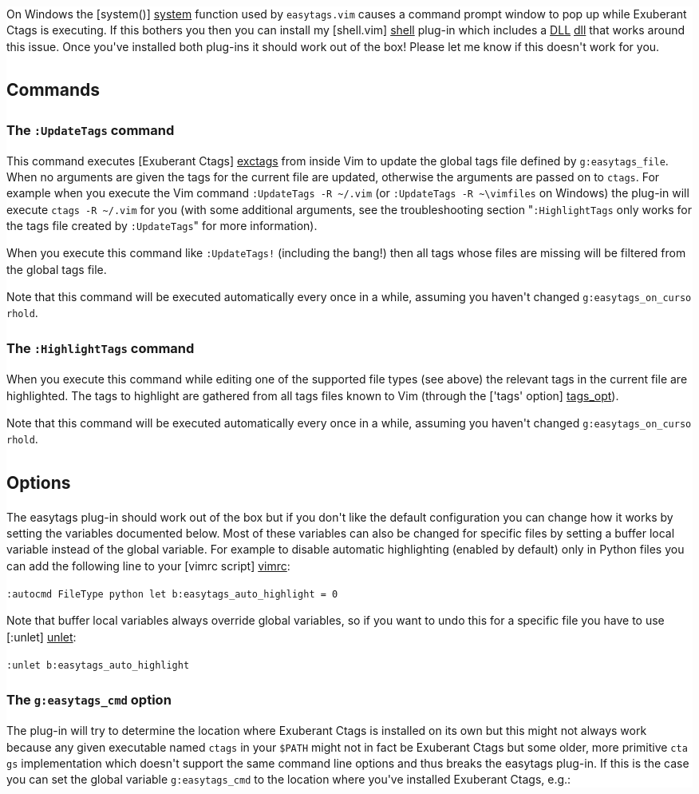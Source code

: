 On Windows the [system()] [system] function used by `easytags.vim` causes a command prompt window to pop up while Exuberant Ctags is executing. If this bothers you then you can install my [shell.vim] [shell] plug-in which includes a [DLL] [dll] that works around this issue. Once you've installed both plug-ins it should work out of the box! Please let me know if this doesn't work for you.

## Commands

### The `:UpdateTags` command

This command executes [Exuberant Ctags] [exctags] from inside Vim to update the global tags file defined by `g:easytags_file`. When no arguments are given the tags for the current file are updated, otherwise the arguments are passed on to `ctags`. For example when you execute the Vim command `:UpdateTags -R ~/.vim` (or `:UpdateTags -R ~\vimfiles` on Windows) the plug-in will execute `ctags -R ~/.vim` for you (with some additional arguments, see the troubleshooting section "`:HighlightTags` only works for the tags file created by `:UpdateTags`" for more information).

When you execute this command like `:UpdateTags!` (including the bang!) then all tags whose files are missing will be filtered from the global tags file.

Note that this command will be executed automatically every once in a while, assuming you haven't changed `g:easytags_on_cursorhold`.

### The `:HighlightTags` command

When you execute this command while editing one of the supported file types (see above) the relevant tags in the current file are highlighted. The tags to highlight are gathered from all tags files known to Vim (through the ['tags' option] [tags_opt]).

Note that this command will be executed automatically every once in a while, assuming you haven't changed `g:easytags_on_cursorhold`.

## Options

The easytags plug-in should work out of the box but if you don't like the default configuration you can change how it works by setting the variables documented below. Most of these variables can also be changed for specific files by setting a buffer local variable instead of the global variable. For example to disable automatic highlighting (enabled by default) only in Python files you can add the following line to your [vimrc script] [vimrc]:

    :autocmd FileType python let b:easytags_auto_highlight = 0

Note that buffer local variables always override global variables, so if you want to undo this for a specific file you have to use [:unlet] [unlet]:

    :unlet b:easytags_auto_highlight

### The `g:easytags_cmd` option

The plug-in will try to determine the location where Exuberant Ctags is installed on its own but this might not always work because any given executable named `ctags` in your `$PATH` might not in fact be Exuberant Ctags but some older, more primitive `ctags` implementation which doesn't support the same command line options and thus breaks the easytags plug-in. If this is the case you can set the global variable `g:easytags_cmd` to the location where you've installed Exuberant Ctags, e.g.:


[canon]: http://en.wikipedia.org/wiki/Canonicalization
[code_complete]: http://www.vim.org/scripts/script.php?script_id=1764
[ctags]: http://en.wikipedia.org/wiki/Ctags
[ctags_cfg]: http://ctags.sourceforge.net/ctags.html#FILES
[ctags_fts]: http://ctags.sourceforge.net/languages.html
[ctrl_c]: http://vimdoc.sourceforge.net/htmldoc/pattern.html#CTRL-C
[ctrl_mapping]: http://vimdoc.sourceforge.net/htmldoc/tagsrch.html#CTRL-]
[cursorhold]: http://vimdoc.sourceforge.net/htmldoc/autocmd.html#CursorHold
[cygwin]: http://en.wikipedia.org/wiki/Cygwin
[dll]: http://en.wikipedia.org/wiki/Dynamic-link_library
[download-easytags]: http://peterodding.com/code/vim/downloads/easytags.zip
[download-misc]: http://peterodding.com/code/vim/downloads/misc.zip
[e339]: http://vimdoc.sourceforge.net/htmldoc/message.html#E339
[exctags]: http://ctags.sourceforge.net/
[github-easytags]: http://github.com/xolox/vim-easytags
[github-misc]: http://github.com/xolox/vim-misc
[hlinks]: http://en.wikipedia.org/wiki/Hard_link
[ide]: http://en.wikipedia.org/wiki/Integrated_development_environment
[jsctags]: https://npmjs.org/package/jsctags
[localtime]: http://vimdoc.sourceforge.net/htmldoc/eval.html#localtime()
[messages]: http://vimdoc.sourceforge.net/htmldoc/message.html#:messages
[neocomplcache]: http://www.vim.org/scripts/script.php?script_id=2620
[pathogen]: http://www.vim.org/scripts/script.php?script_id=2332
[shell]: http://peterodding.com/code/vim/shell/
[slinks]: http://en.wikipedia.org/wiki/Symbolic_link
[syn_groups]: http://vimdoc.sourceforge.net/htmldoc/syntax.html#group-name
[system]: http://vimdoc.sourceforge.net/htmldoc/eval.html#system%28%29
[tagfiles_fun]: http://vimdoc.sourceforge.net/htmldoc/eval.html#tagfiles%28%29
[tags_opt]: http://vimdoc.sourceforge.net/htmldoc/options.html#%27tags%27
[unlet]: http://vimdoc.sourceforge.net/htmldoc/eval.html#:unlet
[updatetime]: http://vimdoc.sourceforge.net/htmldoc/options.html#'updatetime'
[vim]: http://www.vim.org/
[vim_fts]: http://ftp.vim.org/vim/runtime/syntax/
[vim_online]: http://www.vim.org/scripts/script.php?script_id=3114
[vimrc]: http://vimdoc.sourceforge.net/htmldoc/starting.html#vimrc
[vundle]: https://github.com/gmarik/vundle